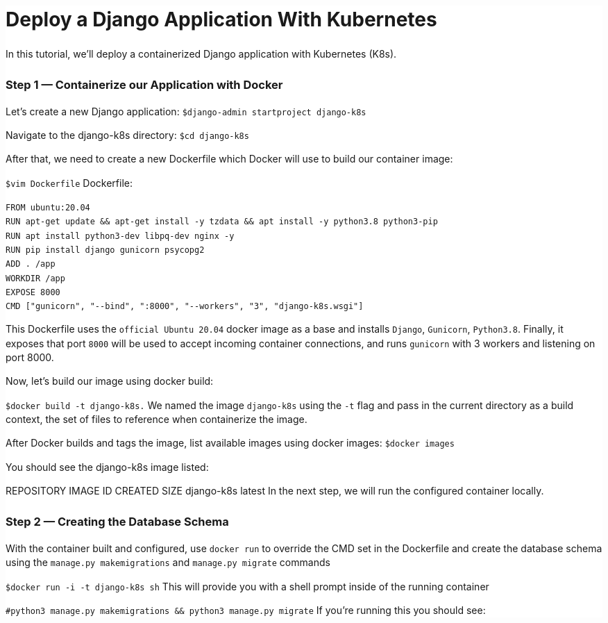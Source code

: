 # Deploy a Django Application With Kubernetes
In this tutorial, we’ll deploy a containerized Django application with Kubernetes (K8s).


### Step 1 — Containerize our Application with Docker
Let’s create a new Django application:
`$django-admin startproject django-k8s`

Navigate to the django-k8s directory:
`$cd django-k8s`

After that, we need to create a new Dockerfile which Docker will use to build our container image:

`$vim Dockerfile`
Dockerfile:

```
FROM ubuntu:20.04
RUN apt-get update && apt-get install -y tzdata && apt install -y python3.8 python3-pip
RUN apt install python3-dev libpq-dev nginx -y
RUN pip install django gunicorn psycopg2
ADD . /app
WORKDIR /app
EXPOSE 8000
CMD ["gunicorn", "--bind", ":8000", "--workers", "3", "django-k8s.wsgi"]
```
This Dockerfile uses the `official Ubuntu 20.04` docker image as a base and installs `Django`, `Gunicorn`, `Python3.8`. Finally, it exposes that port `8000` will be used to accept incoming container connections, and runs `gunicorn` with 3 workers and listening on port 8000.

Now, let’s build our image using docker build:

`$docker build -t django-k8s.`
We named the image `django-k8s` using the `-t` flag and pass in the current directory as a build context, the set of files to reference when containerize the image.

After Docker builds and tags the image, list available images using docker images:
`$docker images`

You should see the django-k8s image listed:

REPOSITORY                                                                                                                           IMAGE ID       CREATED         SIZE
django-k8s                                                latest
In the next step, we will run the configured container locally.

### Step 2 — Creating the Database Schema
With the container built and configured, use `docker run` to override the CMD set in the Dockerfile and create the database schema using the `manage.py makemigrations` and `manage.py migrate` commands

`$docker run -i -t django-k8s sh`
This will provide you with a shell prompt inside of the running container

`#python3 manage.py makemigrations && python3 manage.py migrate`
If you’re running this you should see:
